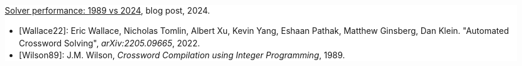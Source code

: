   [Solver performance: 1989 vs 2024](https://www.solvermax.com/blog/crossword-milp-model-1),
  blog post, 2024.
* [Wallace22]: Eric Wallace, Nicholas Tomlin, Albert Xu, Kevin Yang, Eshaan Pathak, Matthew
  Ginsberg, Dan Klein. "Automated Crossword Solving", _arXiv:2205.09665_, 2022.
* [Wilson89]: J.M. Wilson, _Crossword Compilation using Integer Programming_, 1989.
